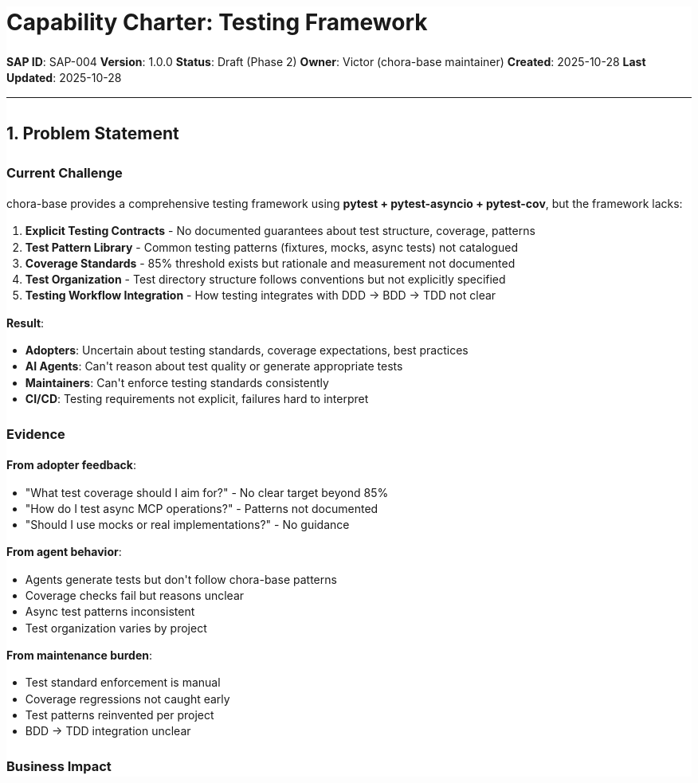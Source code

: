 # Capability Charter: Testing Framework

**SAP ID**: SAP-004
**Version**: 1.0.0
**Status**: Draft (Phase 2)
**Owner**: Victor (chora-base maintainer)
**Created**: 2025-10-28
**Last Updated**: 2025-10-28

---

## 1. Problem Statement

### Current Challenge

chora-base provides a comprehensive testing framework using **pytest + pytest-asyncio + pytest-cov**, but the framework lacks:

1. **Explicit Testing Contracts** - No documented guarantees about test structure, coverage, patterns
2. **Test Pattern Library** - Common testing patterns (fixtures, mocks, async tests) not catalogued
3. **Coverage Standards** - 85% threshold exists but rationale and measurement not documented
4. **Test Organization** - Test directory structure follows conventions but not explicitly specified
5. **Testing Workflow Integration** - How testing integrates with DDD → BDD → TDD not clear

**Result**:
- **Adopters**: Uncertain about testing standards, coverage expectations, best practices
- **AI Agents**: Can't reason about test quality or generate appropriate tests
- **Maintainers**: Can't enforce testing standards consistently
- **CI/CD**: Testing requirements not explicit, failures hard to interpret

### Evidence

**From adopter feedback**:
- "What test coverage should I aim for?" - No clear target beyond 85%
- "How do I test async MCP operations?" - Patterns not documented
- "Should I use mocks or real implementations?" - No guidance

**From agent behavior**:
- Agents generate tests but don't follow chora-base patterns
- Coverage checks fail but reasons unclear
- Async test patterns inconsistent
- Test organization varies by project

**From maintenance burden**:
- Test standard enforcement is manual
- Coverage regressions not caught early
- Test patterns reinvented per project
- BDD → TDD integration unclear

### Business Impact
